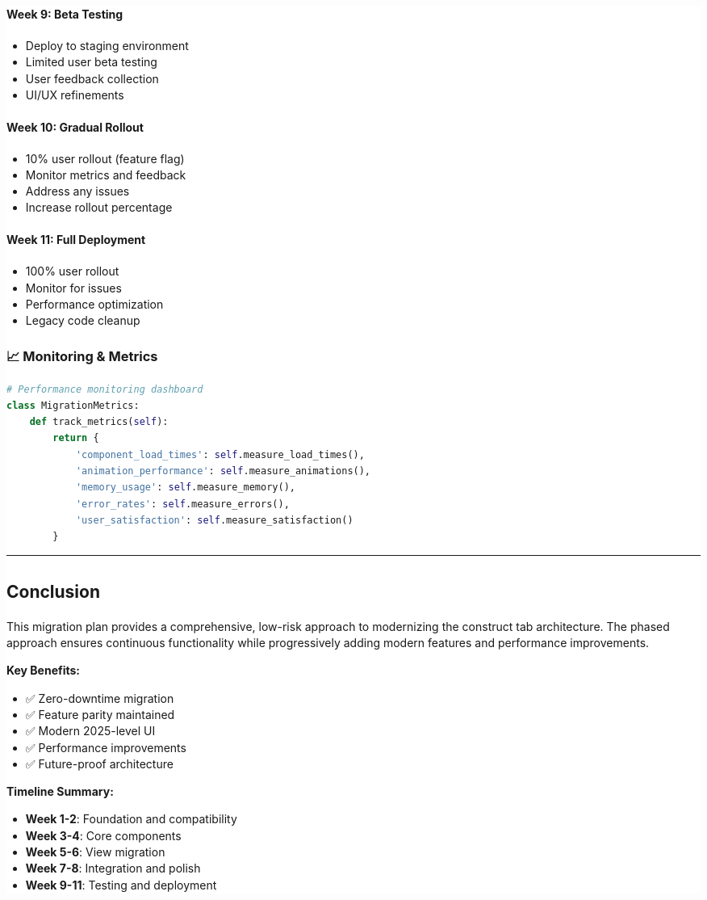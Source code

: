 #### Week 9: Beta Testing
- Deploy to staging environment
- Limited user beta testing
- User feedback collection
- UI/UX refinements

#### Week 10: Gradual Rollout
- 10% user rollout (feature flag)
- Monitor metrics and feedback
- Address any issues
- Increase rollout percentage

#### Week 11: Full Deployment
- 100% user rollout
- Monitor for issues
- Performance optimization
- Legacy code cleanup

### 📈 Monitoring & Metrics

```python
# Performance monitoring dashboard
class MigrationMetrics:
    def track_metrics(self):
        return {
            'component_load_times': self.measure_load_times(),
            'animation_performance': self.measure_animations(),
            'memory_usage': self.measure_memory(),
            'error_rates': self.measure_errors(),
            'user_satisfaction': self.measure_satisfaction()
        }
```

---

## Conclusion

This migration plan provides a comprehensive, low-risk approach to modernizing the construct tab architecture. The phased approach ensures continuous functionality while progressively adding modern features and performance improvements.

**Key Benefits:**
- ✅ Zero-downtime migration
- ✅ Feature parity maintained
- ✅ Modern 2025-level UI
- ✅ Performance improvements
- ✅ Future-proof architecture

**Timeline Summary:**
- **Week 1-2**: Foundation and compatibility
- **Week 3-4**: Core components
- **Week 5-6**: View migration
- **Week 7-8**: Integration and polish
- **Week 9-11**: Testing and deployment
